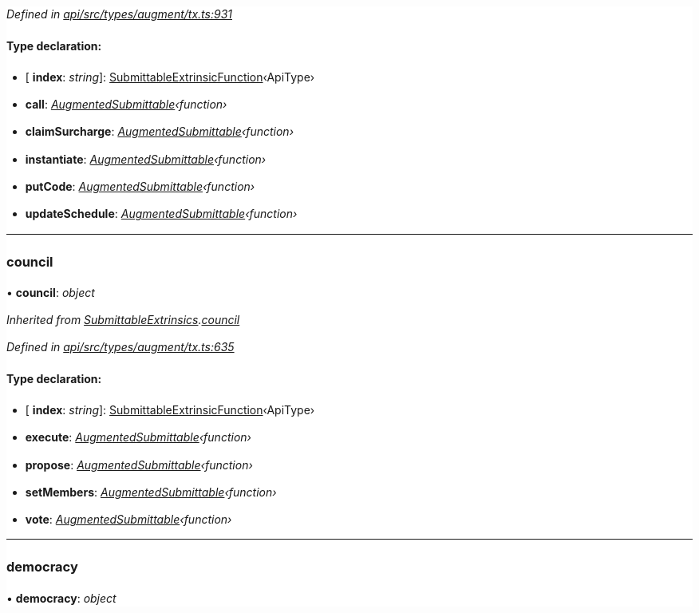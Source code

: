 *Defined in [api/src/types/augment/tx.ts:931](https://github.com/polkadot-js/api/blob/ee622f3d2b/packages/api/src/types/augment/tx.ts#L931)*

#### Type declaration:

* \[ **index**: *string*\]: [SubmittableExtrinsicFunction](_types_submittable_.submittableextrinsicfunction.md)‹ApiType›

* **call**: *[AugmentedSubmittable](../modules/_types_submittable_.md#augmentedsubmittable)‹function›*

* **claimSurcharge**: *[AugmentedSubmittable](../modules/_types_submittable_.md#augmentedsubmittable)‹function›*

* **instantiate**: *[AugmentedSubmittable](../modules/_types_submittable_.md#augmentedsubmittable)‹function›*

* **putCode**: *[AugmentedSubmittable](../modules/_types_submittable_.md#augmentedsubmittable)‹function›*

* **updateSchedule**: *[AugmentedSubmittable](../modules/_types_submittable_.md#augmentedsubmittable)‹function›*

___

###  council

• **council**: *object*

*Inherited from [SubmittableExtrinsics](_types_submittable_.submittableextrinsics.md).[council](_types_submittable_.submittableextrinsics.md#council)*

*Defined in [api/src/types/augment/tx.ts:635](https://github.com/polkadot-js/api/blob/ee622f3d2b/packages/api/src/types/augment/tx.ts#L635)*

#### Type declaration:

* \[ **index**: *string*\]: [SubmittableExtrinsicFunction](_types_submittable_.submittableextrinsicfunction.md)‹ApiType›

* **execute**: *[AugmentedSubmittable](../modules/_types_submittable_.md#augmentedsubmittable)‹function›*

* **propose**: *[AugmentedSubmittable](../modules/_types_submittable_.md#augmentedsubmittable)‹function›*

* **setMembers**: *[AugmentedSubmittable](../modules/_types_submittable_.md#augmentedsubmittable)‹function›*

* **vote**: *[AugmentedSubmittable](../modules/_types_submittable_.md#augmentedsubmittable)‹function›*

___

###  democracy

• **democracy**: *object*
